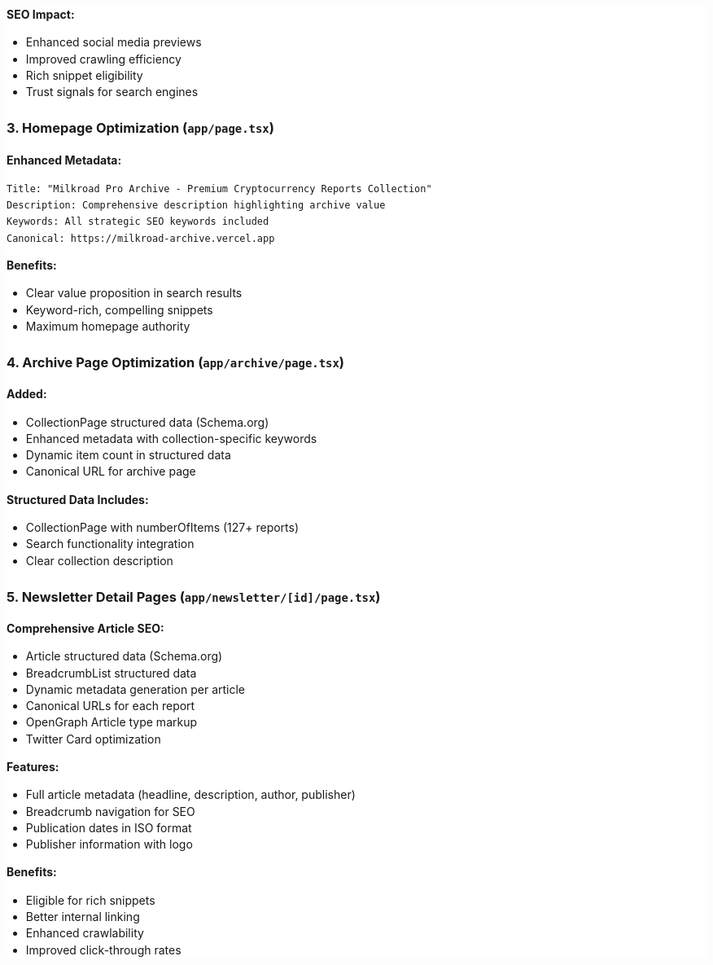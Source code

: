 **SEO Impact:**
- Enhanced social media previews
- Improved crawling efficiency
- Rich snippet eligibility
- Trust signals for search engines

### 3. Homepage Optimization (`app/page.tsx`)

**Enhanced Metadata:**
```
Title: "Milkroad Pro Archive - Premium Cryptocurrency Reports Collection"
Description: Comprehensive description highlighting archive value
Keywords: All strategic SEO keywords included
Canonical: https://milkroad-archive.vercel.app
```

**Benefits:**
- Clear value proposition in search results
- Keyword-rich, compelling snippets
- Maximum homepage authority

### 4. Archive Page Optimization (`app/archive/page.tsx`)

**Added:**
- CollectionPage structured data (Schema.org)
- Enhanced metadata with collection-specific keywords
- Dynamic item count in structured data
- Canonical URL for archive page

**Structured Data Includes:**
- CollectionPage with numberOfItems (127+ reports)
- Search functionality integration
- Clear collection description

### 5. Newsletter Detail Pages (`app/newsletter/[id]/page.tsx`)

**Comprehensive Article SEO:**
- Article structured data (Schema.org)
- BreadcrumbList structured data
- Dynamic metadata generation per article
- Canonical URLs for each report
- OpenGraph Article type markup
- Twitter Card optimization

**Features:**
- Full article metadata (headline, description, author, publisher)
- Breadcrumb navigation for SEO
- Publication dates in ISO format
- Publisher information with logo

**Benefits:**
- Eligible for rich snippets
- Better internal linking
- Enhanced crawlability
- Improved click-through rates
